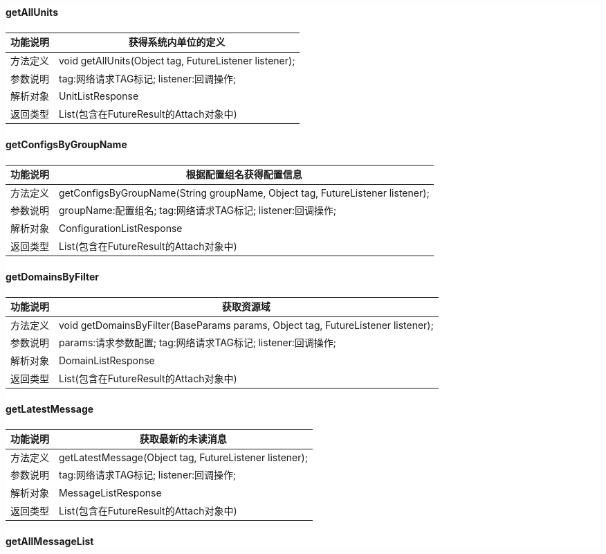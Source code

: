 

#### getAllUnits

| 功能说明 | 获得系统内单位的定义                               |
| ---- | ---------------------------------------- |
| 方法定义 | void getAllUnits(Object tag, FutureListener listener); |
| 参数说明 | tag:网络请求TAG标记; listener:回调操作;            |
| 解析对象 | UnitListResponse                         |
| 返回类型 | List<UnitBean>(包含在FutureResult的Attach对象中) |



#### getConfigsByGroupName

| 功能说明 | 根据配置组名获得配置信息                             |
| ---- | ---------------------------------------- |
| 方法定义 | getConfigsByGroupName(String groupName, Object tag, FutureListener listener); |
| 参数说明 | groupName:配置组名; tag:网络请求TAG标记; listener:回调操作; |
| 解析对象 | ConfigurationListResponse                |
| 返回类型 | List<ConfigurationBean>(包含在FutureResult的Attach对象中) |



#### getDomainsByFilter

| 功能说明 | 获取资源域                                    |
| ---- | ---------------------------------------- |
| 方法定义 | void getDomainsByFilter(BaseParams params, Object tag, FutureListener listener); |
| 参数说明 | params:请求参数配置; tag:网络请求TAG标记; listener:回调操作; |
| 解析对象 | DomainListResponse                       |
| 返回类型 | List<DomainBean>(包含在FutureResult的Attach对象中) |



#### getLatestMessage

| 功能说明 | 获取最新的未读消息                                |
| ---- | ---------------------------------------- |
| 方法定义 | getLatestMessage(Object tag, FutureListener listener); |
| 参数说明 | tag:网络请求TAG标记; listener:回调操作;            |
| 解析对象 | MessageListResponse                      |
| 返回类型 | List<MessageWrapperBean>(包含在FutureResult的Attach对象中) |



#### getAllMessageList
